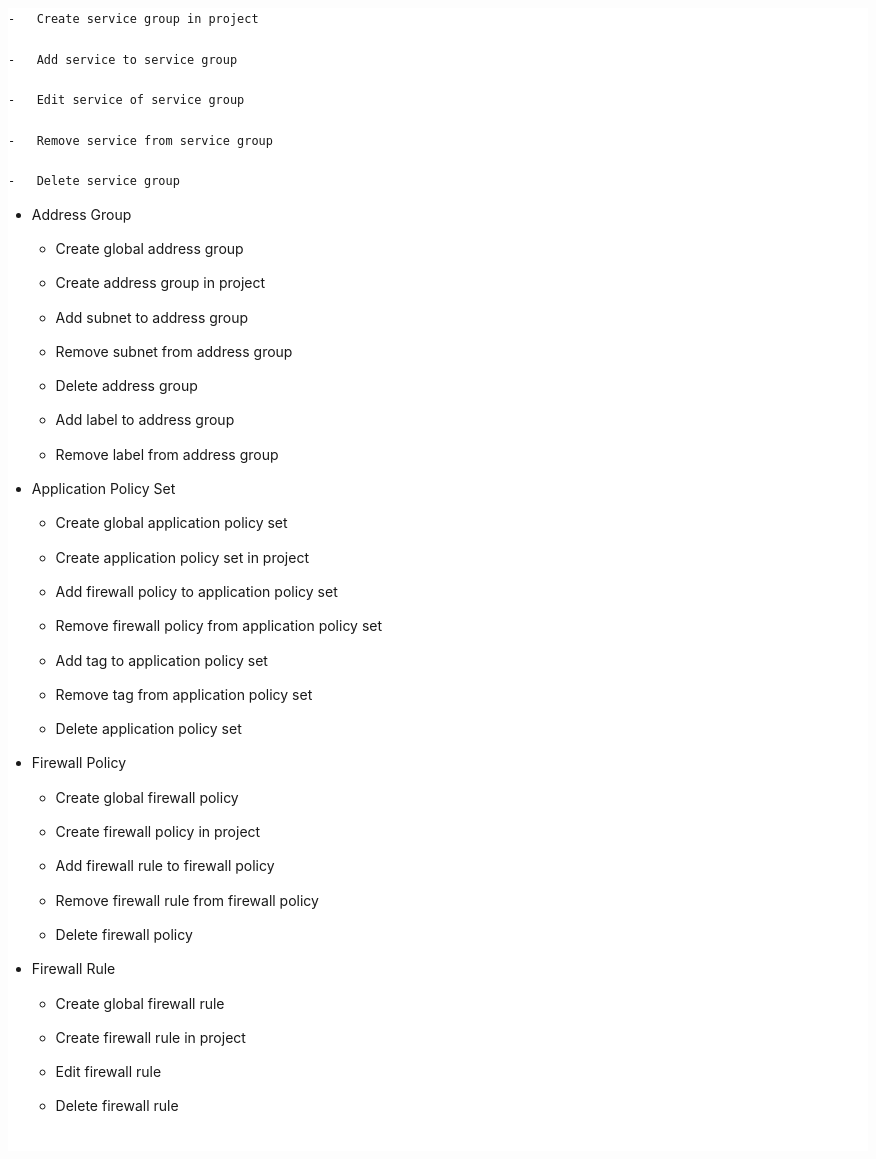     -   Create service group in project

    -   Add service to service group

    -   Edit service of service group

    -   Remove service from service group

    -   Delete service group

-   Address Group

    -   Create global address group

    -   Create address group in project

    -   Add subnet to address group

    -   Remove subnet from address group

    -   Delete address group

    -   Add label to address group

    -   Remove label from address group

-   Application Policy Set

    -   Create global application policy set

    -   Create application policy set in project

    -   Add firewall policy to application policy set

    -   Remove firewall policy from application policy set

    -   Add tag to application policy set

    -   Remove tag from application policy set

    -   Delete application policy set

-   Firewall Policy

    -   Create global firewall policy

    -   Create firewall policy in project

    -   Add firewall rule to firewall policy

    -   Remove firewall rule from firewall policy

    -   Delete firewall policy

-   Firewall Rule

    -   Create global firewall rule

    -   Create firewall rule in project

    -   Edit firewall rule

    -   Delete firewall rule

 
